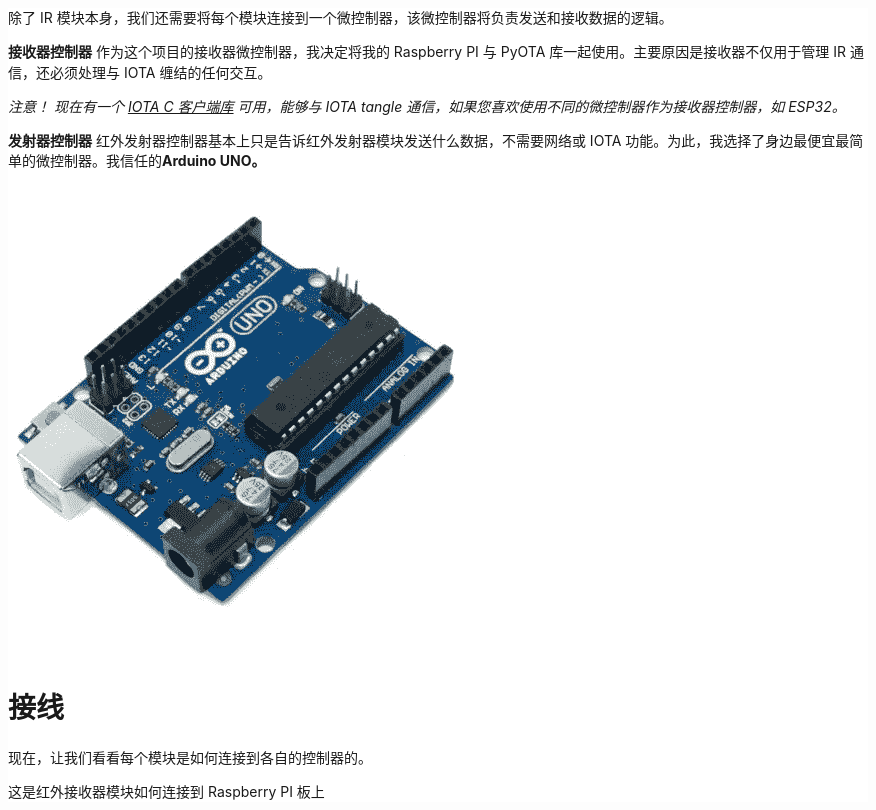 除了 IR 模块本身，我们还需要将每个模块连接到一个微控制器，该微控制器将负责发送和接收数据的逻辑。

**接收器控制器**
作为这个项目的接收器微控制器，我决定将我的 Raspberry PI 与 PyOTA 库一起使用。主要原因是接收器不仅用于管理 IR 通信，还必须处理与 IOTA 缠结的任何交互。

*注意！
现在有一个* [*IOTA C 客户端库*](https://github.com/iotaledger/iota.c) *可用，能够与 IOTA tangle 通信，如果您喜欢使用不同的微控制器作为接收器控制器，如 ESP32。*

**发射器控制器**
红外发射器控制器基本上只是告诉红外发射器模块发送什么数据，不需要网络或 IOTA 功能。为此，我选择了身边最便宜最简单的微控制器。我信任的**Arduino UNO。**

![](img/fbebfc0ab86bcc972c7fe161151fd15c.png)

# 接线

现在，让我们看看每个模块是如何连接到各自的控制器的。

这是红外接收器模块如何连接到 Raspberry PI 板上
